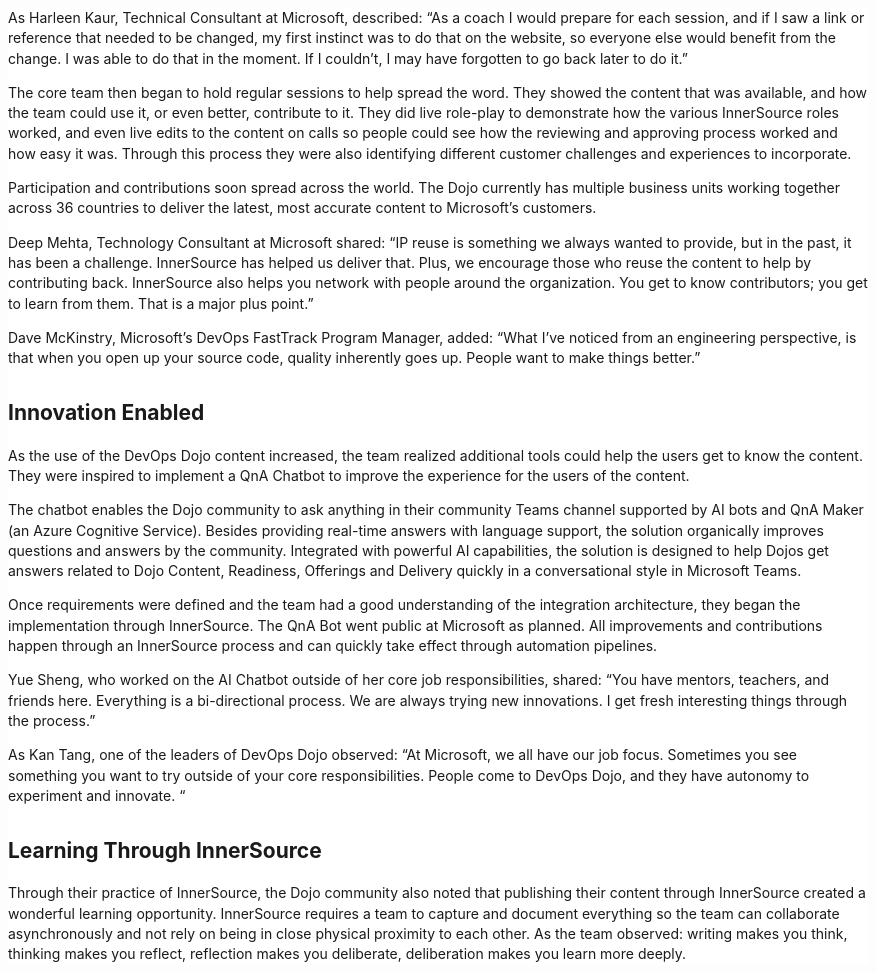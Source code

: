 As Harleen Kaur, Technical Consultant at Microsoft, described: “As a coach I would prepare for each session, and if I saw a link or reference that needed to be changed, my first instinct was to do that on the website, so everyone else would benefit from the change. I was able to do that in the moment. If I couldn’t, I may have forgotten to go back later to do it.”

The core team then began to hold regular sessions to help spread the word. They showed the content that was available, and how the team could use it, or even better, contribute to it. They did live role-play to demonstrate how the various InnerSource roles worked, and even live edits to the content on calls so people could see how the reviewing and approving process worked and how easy it was. Through this process they were also identifying different customer challenges and experiences to incorporate.

Participation and contributions soon spread across the world. The Dojo currently has multiple business units working together across 36 countries to deliver the latest, most accurate content to Microsoft’s customers.

Deep Mehta, Technology Consultant at Microsoft shared: “IP reuse is something we always wanted to provide, but in the past, it has been a challenge. InnerSource has helped us deliver that. Plus, we encourage those who reuse the content to help by contributing back. InnerSource also helps you network with people around the organization. You get to know contributors; you get to learn from them. That is a major plus point.”

Dave McKinstry, Microsoft’s DevOps FastTrack Program Manager, added: “What I’ve noticed from an engineering perspective, is that when you open up your source code, quality inherently goes up. People want to make things better.”

## Innovation Enabled

As the use of the DevOps Dojo content increased, the team realized additional tools could help the users get to know the content. They were inspired to implement a QnA Chatbot to improve the experience for the users of the content.

The chatbot enables the Dojo community to ask anything in their community Teams channel supported by AI bots and QnA Maker (an Azure Cognitive Service). Besides providing real-time answers with language support, the solution organically improves questions and answers by the community. Integrated with powerful AI capabilities, the solution is designed to help Dojos get answers related to Dojo Content, Readiness, Offerings and Delivery quickly in a conversational style in Microsoft Teams.

Once requirements were defined and the team had a good understanding of the integration architecture, they began the implementation through InnerSource. The QnA Bot went public at Microsoft as planned. All improvements and contributions happen through an InnerSource process and can quickly take effect through automation pipelines.

Yue Sheng, who worked on the AI Chatbot outside of her core job responsibilities, shared: “You have mentors, teachers, and friends here. Everything is a bi-directional process. We are always trying new innovations. I get fresh interesting things through the process.”

As Kan Tang, one of the leaders of DevOps Dojo observed: “At Microsoft, we all have our job focus. Sometimes you see something you want to try outside of your core responsibilities. People come to DevOps Dojo, and they have autonomy to experiment and innovate. “

## Learning Through InnerSource

Through their practice of InnerSource, the Dojo community also noted that publishing their content through InnerSource created a wonderful learning opportunity. InnerSource requires a team to capture and document everything so the team can collaborate asynchronously and not rely on being in close physical proximity to each other. As the team observed: writing makes you think, thinking makes you reflect, reflection makes you deliberate, deliberation makes you learn more deeply.
